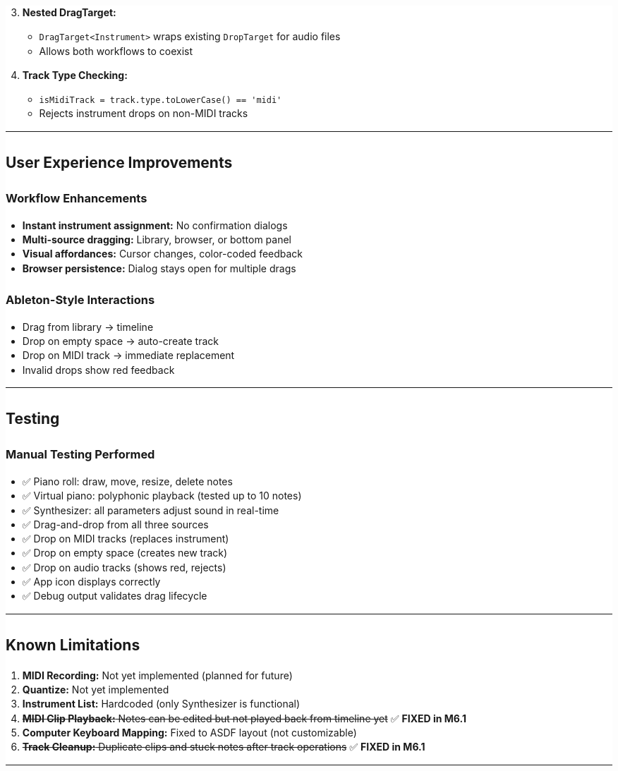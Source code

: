 3. **Nested DragTarget:**
   - `DragTarget<Instrument>` wraps existing `DropTarget` for audio files
   - Allows both workflows to coexist

4. **Track Type Checking:**
   - `isMidiTrack = track.type.toLowerCase() == 'midi'`
   - Rejects instrument drops on non-MIDI tracks

---

## User Experience Improvements

### Workflow Enhancements
- **Instant instrument assignment:** No confirmation dialogs
- **Multi-source dragging:** Library, browser, or bottom panel
- **Visual affordances:** Cursor changes, color-coded feedback
- **Browser persistence:** Dialog stays open for multiple drags

### Ableton-Style Interactions
- Drag from library → timeline
- Drop on empty space → auto-create track
- Drop on MIDI track → immediate replacement
- Invalid drops show red feedback

---

## Testing

### Manual Testing Performed
- ✅ Piano roll: draw, move, resize, delete notes
- ✅ Virtual piano: polyphonic playback (tested up to 10 notes)
- ✅ Synthesizer: all parameters adjust sound in real-time
- ✅ Drag-and-drop from all three sources
- ✅ Drop on MIDI tracks (replaces instrument)
- ✅ Drop on empty space (creates new track)
- ✅ Drop on audio tracks (shows red, rejects)
- ✅ App icon displays correctly
- ✅ Debug output validates drag lifecycle

---

## Known Limitations

1. **MIDI Recording:** Not yet implemented (planned for future)
2. **Quantize:** Not yet implemented
3. **Instrument List:** Hardcoded (only Synthesizer is functional)
4. ~~**MIDI Clip Playback:** Notes can be edited but not played back from timeline yet~~ ✅ **FIXED in M6.1**
5. **Computer Keyboard Mapping:** Fixed to ASDF layout (not customizable)
6. ~~**Track Cleanup:** Duplicate clips and stuck notes after track operations~~ ✅ **FIXED in M6.1**

---